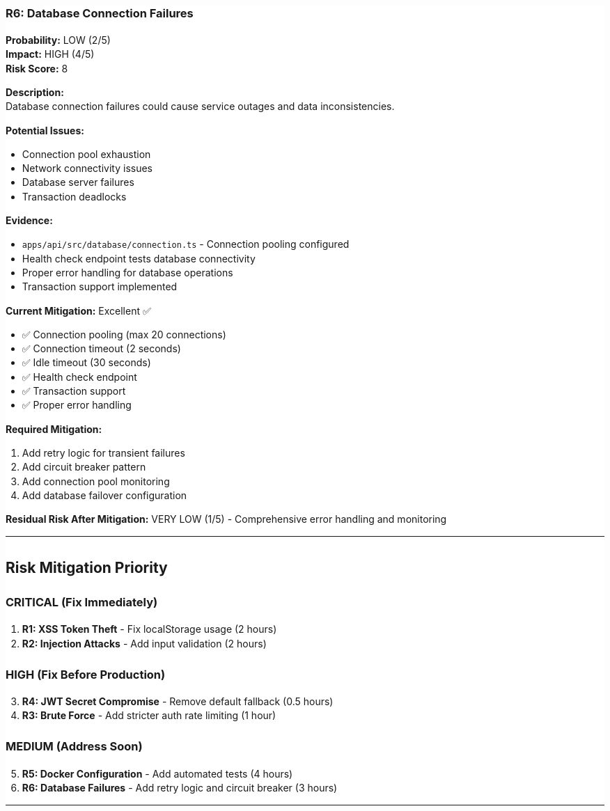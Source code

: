 
### R6: Database Connection Failures

**Probability:** LOW (2/5)  
**Impact:** HIGH (4/5)  
**Risk Score:** 8

**Description:**  
Database connection failures could cause service outages and data inconsistencies.

**Potential Issues:**
- Connection pool exhaustion
- Network connectivity issues
- Database server failures
- Transaction deadlocks

**Evidence:**
- `apps/api/src/database/connection.ts` - Connection pooling configured
- Health check endpoint tests database connectivity
- Proper error handling for database operations
- Transaction support implemented

**Current Mitigation:** Excellent ✅
- ✅ Connection pooling (max 20 connections)
- ✅ Connection timeout (2 seconds)
- ✅ Idle timeout (30 seconds)
- ✅ Health check endpoint
- ✅ Transaction support
- ✅ Proper error handling

**Required Mitigation:**
1. Add retry logic for transient failures
2. Add circuit breaker pattern
3. Add connection pool monitoring
4. Add database failover configuration

**Residual Risk After Mitigation:** VERY LOW (1/5) - Comprehensive error handling and monitoring

---

## Risk Mitigation Priority

### CRITICAL (Fix Immediately)
1. **R1: XSS Token Theft** - Fix localStorage usage (2 hours)
2. **R2: Injection Attacks** - Add input validation (2 hours)

### HIGH (Fix Before Production)
3. **R4: JWT Secret Compromise** - Remove default fallback (0.5 hours)
4. **R3: Brute Force** - Add stricter auth rate limiting (1 hour)

### MEDIUM (Address Soon)
5. **R5: Docker Configuration** - Add automated tests (4 hours)
6. **R6: Database Failures** - Add retry logic and circuit breaker (3 hours)

---